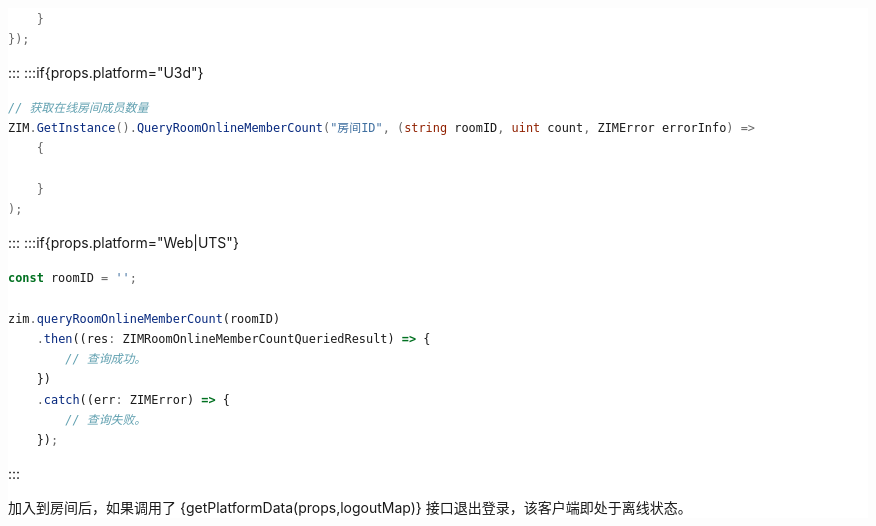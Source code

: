 ```cpp
    }
});
```
:::
:::if{props.platform="U3d"}
```cs
// 获取在线房间成员数量
ZIM.GetInstance().QueryRoomOnlineMemberCount("房间ID", (string roomID, uint count, ZIMError errorInfo) =>
    {

    }
);
```
:::
:::if{props.platform="Web|UTS"}
```typescript  
const roomID = '';

zim.queryRoomOnlineMemberCount(roomID)
    .then((res: ZIMRoomOnlineMemberCountQueriedResult) => {
        // 查询成功。
    })
    .catch((err: ZIMError) => {
        // 查询失败。
    });
```
:::

<Note title="说明">
加入到房间后，如果调用了 {getPlatformData(props,logoutMap)} 接口退出登录，该客户端即处于离线状态。
</Note>
<Content platform="Web" />